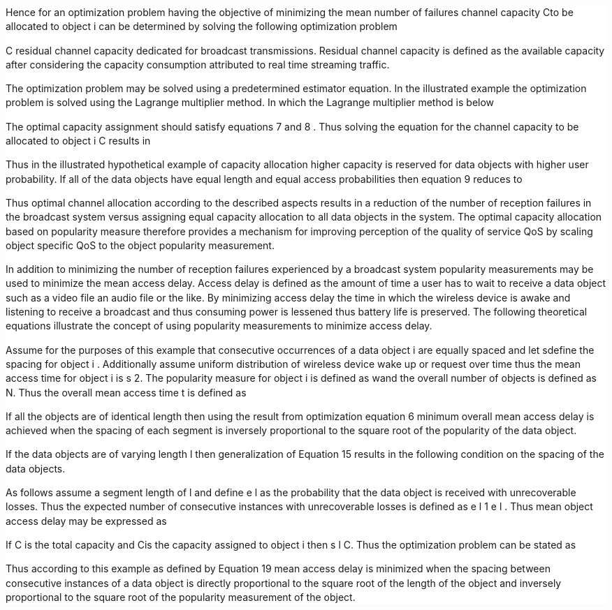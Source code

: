 Hence for an optimization problem having the objective of minimizing the mean number of failures channel capacity Cto be allocated to object i can be determined by solving the following optimization problem 

C residual channel capacity dedicated for broadcast transmissions. Residual channel capacity is defined as the available capacity after considering the capacity consumption attributed to real time streaming traffic.

The optimization problem may be solved using a predetermined estimator equation. In the illustrated example the optimization problem is solved using the Lagrange multiplier method. In which the Lagrange multiplier method is below 

The optimal capacity assignment should satisfy equations 7 and 8 . Thus solving the equation for the channel capacity to be allocated to object i C results in 

Thus in the illustrated hypothetical example of capacity allocation higher capacity is reserved for data objects with higher user probability. If all of the data objects have equal length and equal access probabilities then equation 9 reduces to 

Thus optimal channel allocation according to the described aspects results in a reduction of the number of reception failures in the broadcast system versus assigning equal capacity allocation to all data objects in the system. The optimal capacity allocation based on popularity measure therefore provides a mechanism for improving perception of the quality of service QoS by scaling object specific QoS to the object popularity measurement.

In addition to minimizing the number of reception failures experienced by a broadcast system popularity measurements may be used to minimize the mean access delay. Access delay is defined as the amount of time a user has to wait to receive a data object such as a video file an audio file or the like. By minimizing access delay the time in which the wireless device is awake and listening to receive a broadcast and thus consuming power is lessened thus battery life is preserved. The following theoretical equations illustrate the concept of using popularity measurements to minimize access delay.

Assume for the purposes of this example that consecutive occurrences of a data object i are equally spaced and let sdefine the spacing for object i . Additionally assume uniform distribution of wireless device wake up or request over time thus the mean access time for object i is s 2. The popularity measure for object i is defined as wand the overall number of objects is defined as N. Thus the overall mean access time t is defined as 

If all the objects are of identical length then using the result from optimization equation 6 minimum overall mean access delay is achieved when the spacing of each segment is inversely proportional to the square root of the popularity of the data object.

If the data objects are of varying length l then generalization of Equation 15 results in the following condition on the spacing of the data objects.

As follows assume a segment length of l and define e l as the probability that the data object is received with unrecoverable losses. Thus the expected number of consecutive instances with unrecoverable losses is defined as e l 1 e l . Thus mean object access delay may be expressed as 

If C is the total capacity and Cis the capacity assigned to object i then s l C. Thus the optimization problem can be stated as 

Thus according to this example as defined by Equation 19 mean access delay is minimized when the spacing between consecutive instances of a data object is directly proportional to the square root of the length of the object and inversely proportional to the square root of the popularity measurement of the object.
